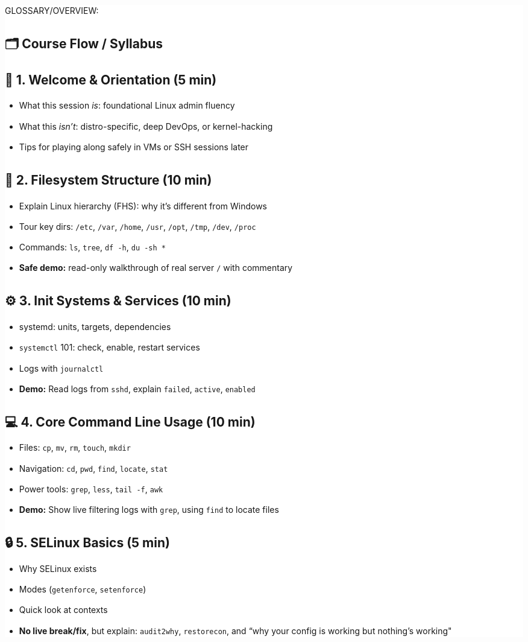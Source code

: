 GLOSSARY/OVERVIEW:

## 🗂️ **Course Flow / Syllabus**

## 🔰 1. Welcome & Orientation (5 min)

- What this session _is_: foundational Linux admin fluency
    
- What this _isn’t_: distro-specific, deep DevOps, or kernel-hacking
    
- Tips for playing along safely in VMs or SSH sessions later
    

## 📁 2. Filesystem Structure (10 min)

- Explain Linux hierarchy (FHS): why it’s different from Windows
    
- Tour key dirs: `/etc`, `/var`, `/home`, `/usr`, `/opt`, `/tmp`, `/dev`, `/proc`
    
- Commands: `ls`, `tree`, `df -h`, `du -sh *`
    
- **Safe demo:** read-only walkthrough of real server `/` with commentary
    

## ⚙️ 3. Init Systems & Services (10 min)

- systemd: units, targets, dependencies
    
- `systemctl` 101: check, enable, restart services
    
- Logs with `journalctl`
    
- **Demo:** Read logs from `sshd`, explain `failed`, `active`, `enabled`
    

## 💻 4. Core Command Line Usage (10 min)

- Files: `cp`, `mv`, `rm`, `touch`, `mkdir`
    
- Navigation: `cd`, `pwd`, `find`, `locate`, `stat`
    
- Power tools: `grep`, `less`, `tail -f`, `awk`
    
- **Demo:** Show live filtering logs with `grep`, using `find` to locate files
    

## 🔒 5. SELinux Basics (5 min)

- Why SELinux exists
    
- Modes (`getenforce`, `setenforce`)
    
- Quick look at contexts
    
- **No live break/fix**, but explain: `audit2why`, `restorecon`, and “why your config is working but nothing’s working"
    
